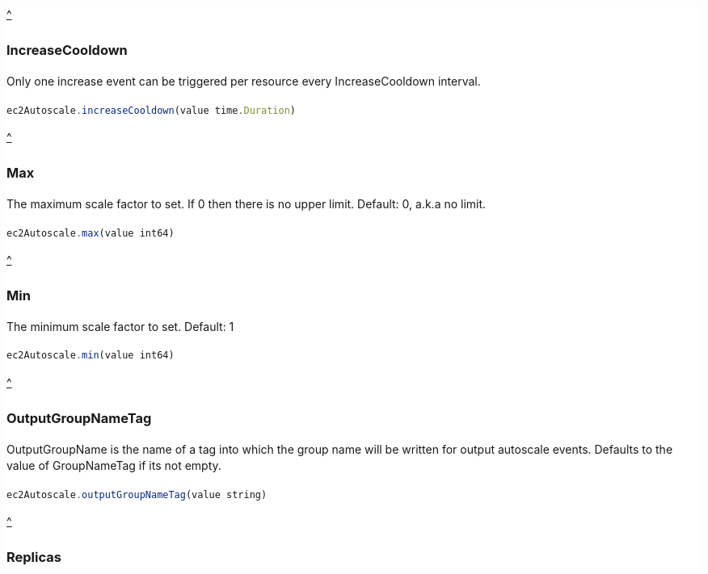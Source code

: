 <a href="javascript:document.getElementsByClassName('article')[0].scrollIntoView();" title="top">^</a>


### IncreaseCooldown

Only one increase event can be triggered per resource every IncreaseCooldown interval.


```javascript
ec2Autoscale.increaseCooldown(value time.Duration)
```

<a href="javascript:document.getElementsByClassName('article')[0].scrollIntoView();" title="top">^</a>


### Max

The maximum scale factor to set.
If 0 then there is no upper limit.
Default: 0, a.k.a no limit.


```javascript
ec2Autoscale.max(value int64)
```

<a href="javascript:document.getElementsByClassName('article')[0].scrollIntoView();" title="top">^</a>


### Min

The minimum scale factor to set.
Default: 1


```javascript
ec2Autoscale.min(value int64)
```

<a href="javascript:document.getElementsByClassName('article')[0].scrollIntoView();" title="top">^</a>


### OutputGroupNameTag

OutputGroupName is the name of a tag into which the group name will be written for output autoscale events.
Defaults to the value of GroupNameTag if its not empty.


```javascript
ec2Autoscale.outputGroupNameTag(value string)
```

<a href="javascript:document.getElementsByClassName('article')[0].scrollIntoView();" title="top">^</a>


### Replicas
